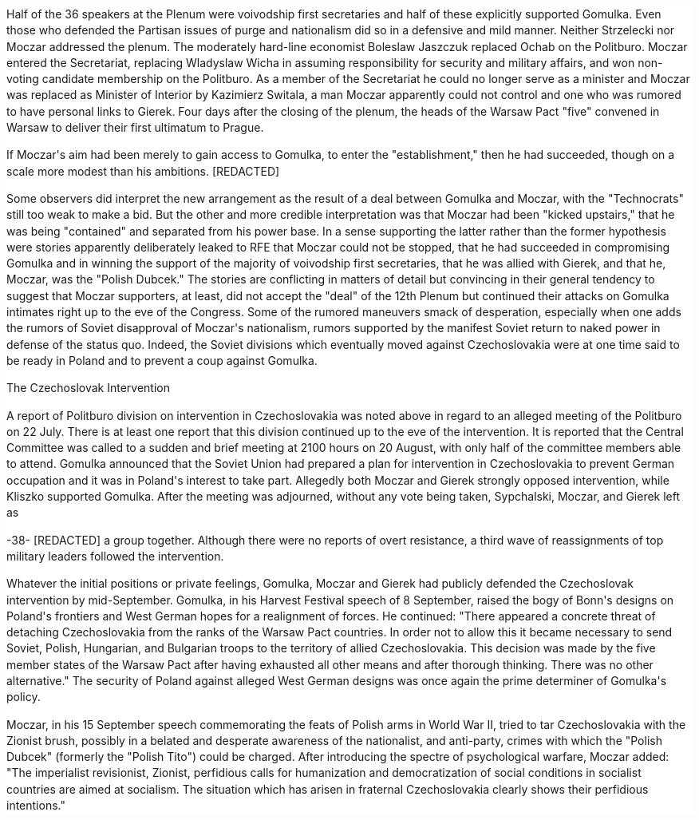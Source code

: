 Half of the 36 speakers at the Plenum were voivodship first secretaries and half of these explicitly supported Gomulka. Even those who defended the Partisan issues of purge and nationalism did so in a defensive and mild manner. Neither Strzelecki nor Moczar addressed the plenum. The moderately hard-line economist Boleslaw Jaszczuk replaced Ochab on the Politburo. Moczar entered the Secretariat, replacing Wladyslaw Wicha in assuming responsibility for security and military affairs, and won non-voting candidate membership on the Politburo. As a member of the Secretariat he could no longer serve as a minister and Moczar was replaced as Minister of Interior by Kazimierz Switala, a man Moczar apparently could not control and one who was rumored to have personal links to Gierek. Four days after the closing of the plenum, the heads of the Warsaw Pact "five" convened in Warsaw to deliver their first ultimatum to Prague.

If Moczar's aim had been merely to gain access to Gomulka, to enter the "establishment," then he had succeeded, though on a scale more modest than his ambitions. [REDACTED]

Some observers did interpret the new arrangement as the result of a deal between Gomulka and Moczar, with the "Technocrats" still too weak to make a bid. But the other and more credible interpretation was that Moczar had been "kicked upstairs," that he was being "contained" and separated from his power base. In a sense supporting the latter rather than the former hypothesis were stories apparently deliberately leaked to RFE that Moczar could not be stopped, that he had succeeded in compromising Gomulka and in winning the support of the majority of voivodship first secretaries, that he was allied with Gierek, and that he, Moczar, was the "Polish Dubcek." The stories are conflicting in matters of detail but convincing in their general tendency to suggest that Moczar supporters, at least, did not accept the "deal" of the 12th Plenum but continued their attacks on Gomulka intimates right up to the eve of the Congress. Some of the rumored maneuvers smack of desperation, especially when one adds the rumors of Soviet disapproval of Moczar's nationalism, rumors supported by the manifest Soviet return to naked power in defense of the status quo. Indeed, the Soviet divisions which eventually moved against Czechoslovakia were at one time said to be ready in Poland and to prevent a coup against Gomulka.

The Czechoslovak Intervention

A report of Politburo division on intervention in Czechoslovakia was noted above in regard to an alleged meeting of the Politburo on 22 July. There is at least one report that this division continued up to the eve of the intervention. It is reported that the Central Committee was called to a sudden and brief meeting at 2100 hours on 20 August, with only half of the committee members able to attend. Gomulka announced that the Soviet Union had prepared a plan for intervention in Czechoslovakia to prevent German occupation and it was in Poland's interest to take part. Allegedly both Moczar and Gierek strongly opposed intervention, while Kliszko supported Gomulka. After the meeting was adjourned, without any vote being taken, Sypchalski, Moczar, and Gierek left as

-38- [REDACTED] a group together. Although there were no reports of overt resistance, a third wave of reassignments of top military leaders followed the intervention.

Whatever the initial positions or private feelings, Gomulka, Moczar and Gierek had publicly defended the Czechoslovak intervention by mid-September. Gomulka, in his Harvest Festival speech of 8 September, raised the bogy of Bonn's designs on Poland's frontiers and West German hopes for a realignment of forces. He continued: "There appeared a concrete threat of detaching Czechoslovakia from the ranks of the Warsaw Pact countries. In order not to allow this it became necessary to send Soviet, Polish, Hungarian, and Bulgarian troops to the territory of allied Czechoslovakia. This decision was made by the five member states of the Warsaw Pact after having exhausted all other means and after thorough thinking. There was no other alternative." The security of Poland against alleged West German designs was once again the prime determiner of Gomulka's policy.

Moczar, in his 15 September speech commemorating the feats of Polish arms in World War II, tried to tar Czechoslovakia with the Zionist brush, possibly in a belated and desperate awareness of the nationalist, and anti-party, crimes with which the "Polish Dubcek" (formerly the "Polish Tito") could be charged. After introducing the spectre of psychological warfare, Moczar added: "The imperialist revisionist, Zionist, perfidious calls for humanization and democratization of social conditions in socialist countries are aimed at socialism. The situation which has arisen in fraternal Czechoslovakia clearly shows their perfidious intentions."
